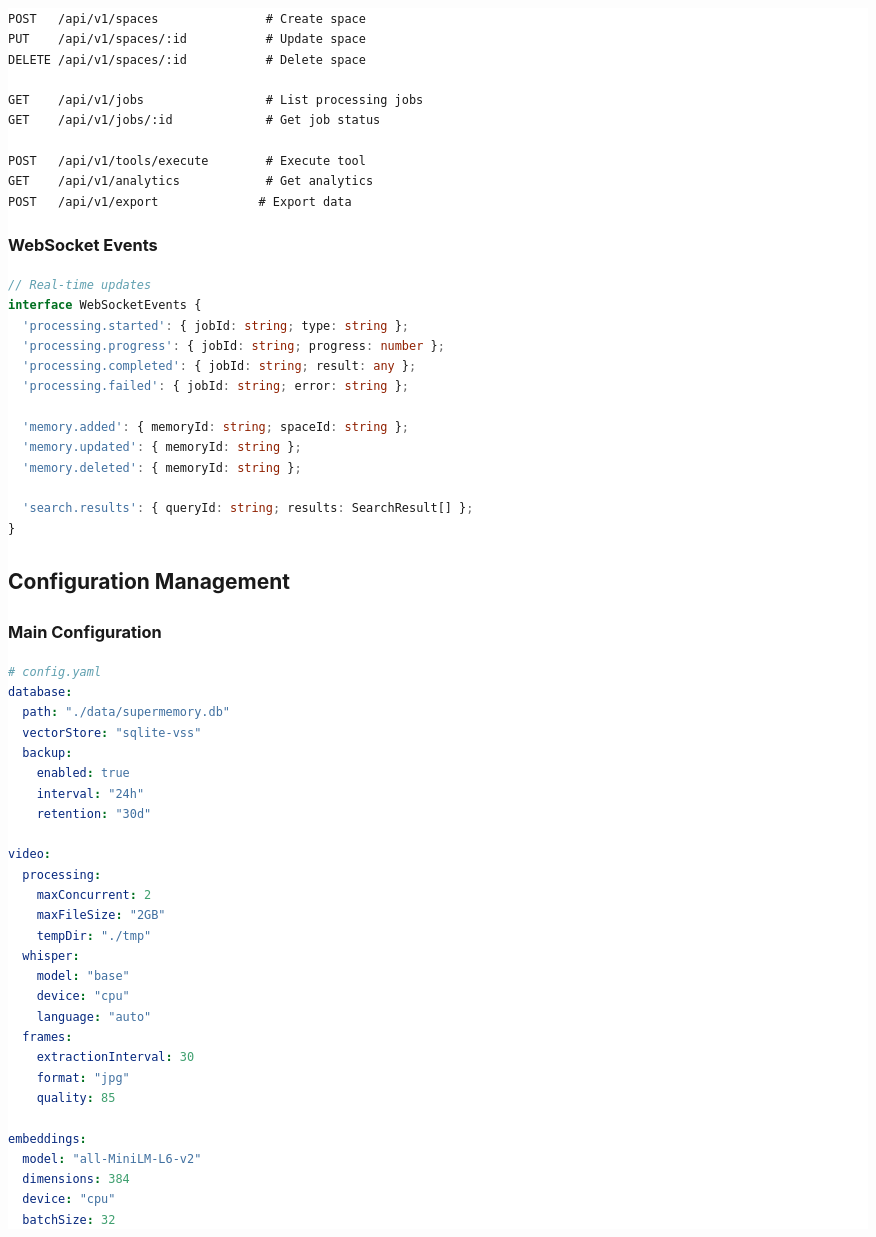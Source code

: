 ```
POST   /api/v1/spaces               # Create space
PUT    /api/v1/spaces/:id           # Update space
DELETE /api/v1/spaces/:id           # Delete space

GET    /api/v1/jobs                 # List processing jobs
GET    /api/v1/jobs/:id             # Get job status

POST   /api/v1/tools/execute        # Execute tool
GET    /api/v1/analytics            # Get analytics
POST   /api/v1/export              # Export data
```

### WebSocket Events
```typescript
// Real-time updates
interface WebSocketEvents {
  'processing.started': { jobId: string; type: string };
  'processing.progress': { jobId: string; progress: number };
  'processing.completed': { jobId: string; result: any };
  'processing.failed': { jobId: string; error: string };
  
  'memory.added': { memoryId: string; spaceId: string };
  'memory.updated': { memoryId: string };
  'memory.deleted': { memoryId: string };
  
  'search.results': { queryId: string; results: SearchResult[] };
}
```

## Configuration Management

### Main Configuration
```yaml
# config.yaml
database:
  path: "./data/supermemory.db"
  vectorStore: "sqlite-vss"
  backup:
    enabled: true
    interval: "24h"
    retention: "30d"

video:
  processing:
    maxConcurrent: 2
    maxFileSize: "2GB"
    tempDir: "./tmp"
  whisper:
    model: "base"
    device: "cpu"
    language: "auto"
  frames:
    extractionInterval: 30
    format: "jpg"
    quality: 85

embeddings:
  model: "all-MiniLM-L6-v2"
  dimensions: 384
  device: "cpu"
  batchSize: 32

```